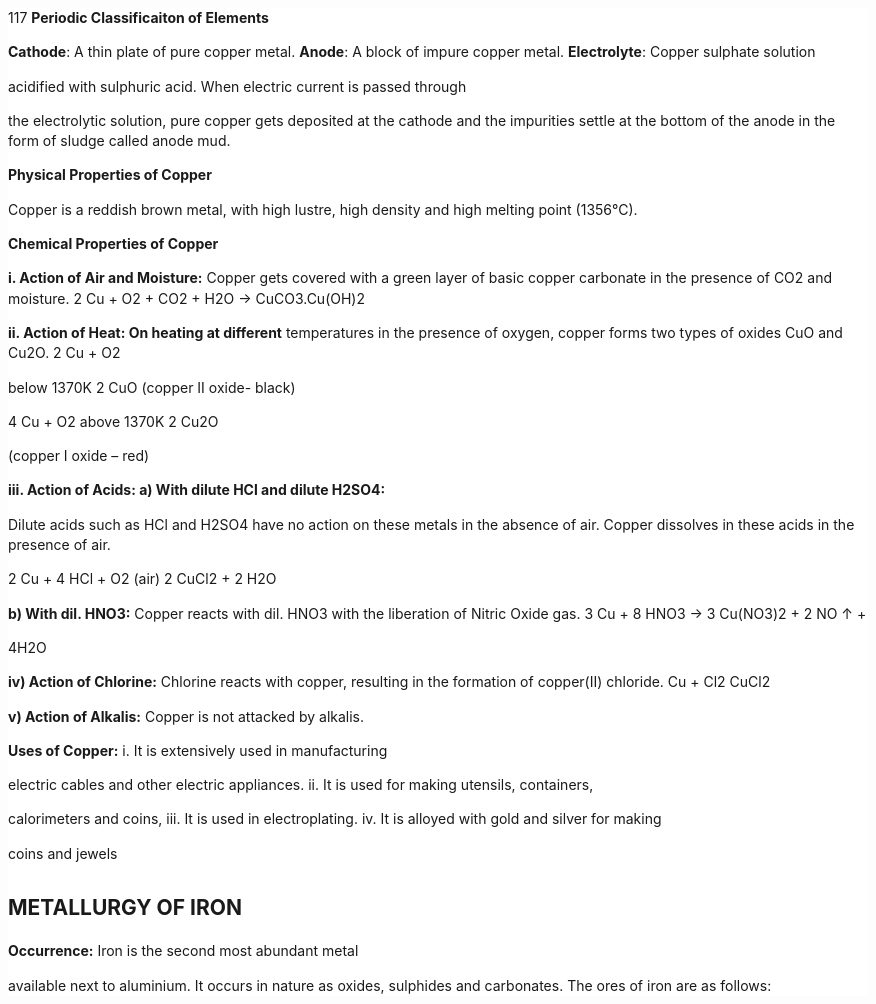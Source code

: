 
117 **Periodic Classificaiton of Elements**

**Cathode**: A thin plate of pure copper metal. **Anode**: A block of impure copper metal. **Electrolyte**: Copper sulphate solution

acidified with sulphuric acid. When electric current is passed through

the electrolytic solution, pure copper gets deposited at the cathode and the impurities settle at the bottom of the anode in the form of sludge called anode mud.

**Physical Properties of Copper**

Copper is a reddish brown metal, with high lustre, high density and high melting point (1356°C).

**Chemical Properties of Copper**

**i. Action of Air and Moisture:** Copper gets covered with a green layer of basic copper carbonate in the presence of CO2 and moisture. 2 Cu + O2 + CO2 + H2O → CuCO3.Cu(OH)2

**ii. Action of Heat: On heating at different** temperatures in the presence of oxygen, copper forms two types of oxides CuO and Cu2O. 2 Cu + O2

below 1370K 2 CuO (copper II oxide- black)

4 Cu + O2 above 1370K 2 Cu2O

(copper I oxide – red)

**iii. Action of Acids: a) With dilute HCl and dilute H2SO4:**

Dilute acids such as HCl and H2SO4 have no action on these metals in the absence of air. Copper dissolves in these acids in the presence of air.

2 Cu + 4 HCl + O2 (air) 2 CuCl2 + 2 H2O

**b) With dil. HNO3:** Copper reacts with dil. HNO3 with the liberation of Nitric Oxide gas. 3 Cu + 8 HNO3 → 3 Cu(NO3)2 + 2 NO ↑ +

4H2O

**iv) Action of Chlorine:** Chlorine reacts with copper, resulting in the formation of copper(II) chloride. Cu + Cl2 CuCl2

**v) Action of Alkalis:** Copper is not attacked by alkalis.

**Uses of Copper:** i. It is extensively used in manufacturing

electric cables and other electric appliances. ii. It is used for making utensils, containers,

calorimeters and coins, iii. It is used in electroplating. iv. It is alloyed with gold and silver for making

coins and jewels

## METALLURGY OF IRON


**Occurrence:** Iron is the second most abundant metal

available next to aluminium. It occurs in nature as oxides, sulphides and carbonates. The ores of iron are as follows:
